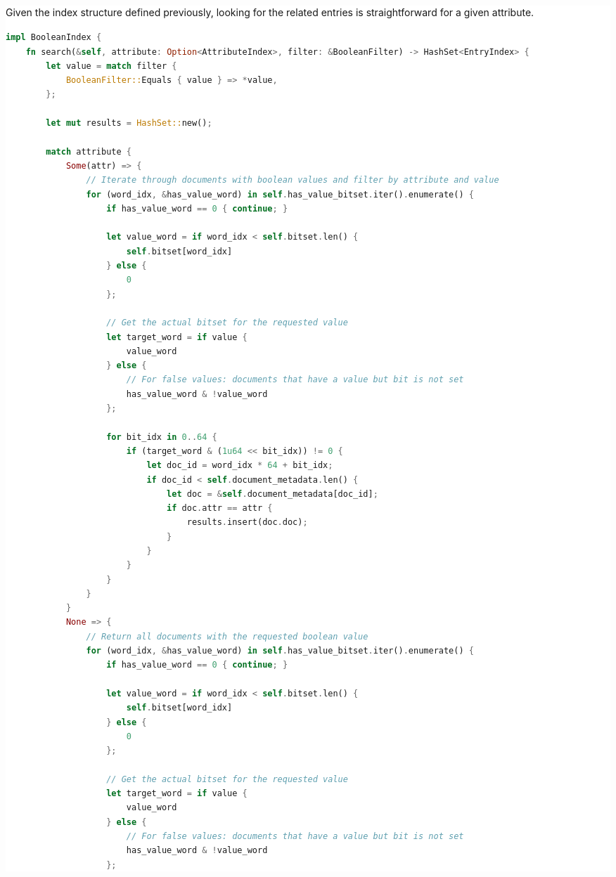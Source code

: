 Given the index structure defined previously, looking for the related entries is straightforward for a given attribute.

```rust
impl BooleanIndex {
    fn search(&self, attribute: Option<AttributeIndex>, filter: &BooleanFilter) -> HashSet<EntryIndex> {
        let value = match filter {
            BooleanFilter::Equals { value } => *value,
        };
        
        let mut results = HashSet::new();
        
        match attribute {
            Some(attr) => {
                // Iterate through documents with boolean values and filter by attribute and value
                for (word_idx, &has_value_word) in self.has_value_bitset.iter().enumerate() {
                    if has_value_word == 0 { continue; }
                    
                    let value_word = if word_idx < self.bitset.len() { 
                        self.bitset[word_idx] 
                    } else { 
                        0 
                    };
                    
                    // Get the actual bitset for the requested value
                    let target_word = if value { 
                        value_word 
                    } else { 
                        // For false values: documents that have a value but bit is not set
                        has_value_word & !value_word 
                    };
                    
                    for bit_idx in 0..64 {
                        if (target_word & (1u64 << bit_idx)) != 0 {
                            let doc_id = word_idx * 64 + bit_idx;
                            if doc_id < self.document_metadata.len() {
                                let doc = &self.document_metadata[doc_id];
                                if doc.attr == attr {
                                    results.insert(doc.doc);
                                }
                            }
                        }
                    }
                }
            }
            None => {
                // Return all documents with the requested boolean value
                for (word_idx, &has_value_word) in self.has_value_bitset.iter().enumerate() {
                    if has_value_word == 0 { continue; }
                    
                    let value_word = if word_idx < self.bitset.len() { 
                        self.bitset[word_idx] 
                    } else { 
                        0 
                    };
                    
                    // Get the actual bitset for the requested value
                    let target_word = if value { 
                        value_word 
                    } else { 
                        // For false values: documents that have a value but bit is not set
                        has_value_word & !value_word 
                    };
```